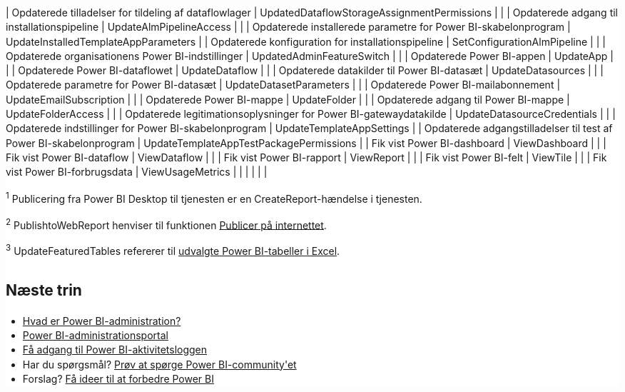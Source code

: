 | Opdaterede tilladelser for tildeling af dataflowlager   | UpdatedDataflowStorageAssignmentPermissions |                                          |
| Opdaterede adgang til installationspipeline   | UpdateAlmPipelineAccess |                                          |
| Opdaterede installerede parametre for Power BI-skabelonprogram | UpdateInstalledTemplateAppParameters |
| Opdaterede konfiguration for installationspipeline   | SetConfigurationAlmPipeline |                                          |
| Opdaterede organisationens Power BI-indstillinger          | UpdatedAdminFeatureSwitch                   |                                          |
| Opdaterede Power BI-appen                              | UpdateApp                                   |                                          |
| Opdaterede Power BI-dataflowet                         | UpdateDataflow                              |                                          |
| Opdaterede datakilder til Power BI-datasæt             | UpdateDatasources                           |                                          |
| Opdaterede parametre for Power BI-datasæt               | UpdateDatasetParameters                     |                                          |
| Opdaterede Power BI-mailabonnement               | UpdateEmailSubscription                     |                                          |
| Opdaterede Power BI-mappe                           | UpdateFolder                                |                                          |
| Opdaterede adgang til Power BI-mappe                    | UpdateFolderAccess                          |                                          |
| Opdaterede legitimationsoplysninger for Power BI-gatewaydatakilde  | UpdateDatasourceCredentials                 |                                          |
| Opdaterede indstillinger for Power BI-skabelonprogram | UpdateTemplateAppSettings |
| Opdaterede adgangstilladelser til test af Power BI-skabelonprogram | UpdateTemplateAppTestPackagePermissions |
| Fik vist Power BI-dashboard                         | ViewDashboard                               |                                          |
| Fik vist Power BI-dataflow                          | ViewDataflow                                |                                          |
| Fik vist Power BI-rapport                            | ViewReport                                  |                                          |
| Fik vist Power BI-felt                              | ViewTile                                    |                                          |
| Fik vist Power BI-forbrugsdata                     | ViewUsageMetrics                            |                                          |
|                                                   |                                             |                                          |

<sup>1</sup> Publicering fra Power BI Desktop til tjenesten er en CreateReport-hændelse i tjenesten.

<sup>2</sup> PublishtoWebReport henviser til funktionen [Publicer på internettet](../collaborate-share/service-publish-to-web.md).

<sup>3</sup> UpdateFeaturedTables refererer til [udvalgte Power BI-tabeller i Excel](../collaborate-share/service-excel-featured-tables.md).

## <a name="next-steps"></a>Næste trin

- [Hvad er Power BI-administration?](service-admin-administering-power-bi-in-your-organization.md)
- [Power BI-administrationsportal](service-admin-portal.md)
- [Få adgang til Power BI-aktivitetsloggen](../guidance/admin-activity-log.md)
- Har du spørgsmål? [Prøv at spørge Power BI-community'et](https://community.powerbi.com/)
- Forslag? [Få ideer til at forbedre Power BI](https://ideas.powerbi.com/)